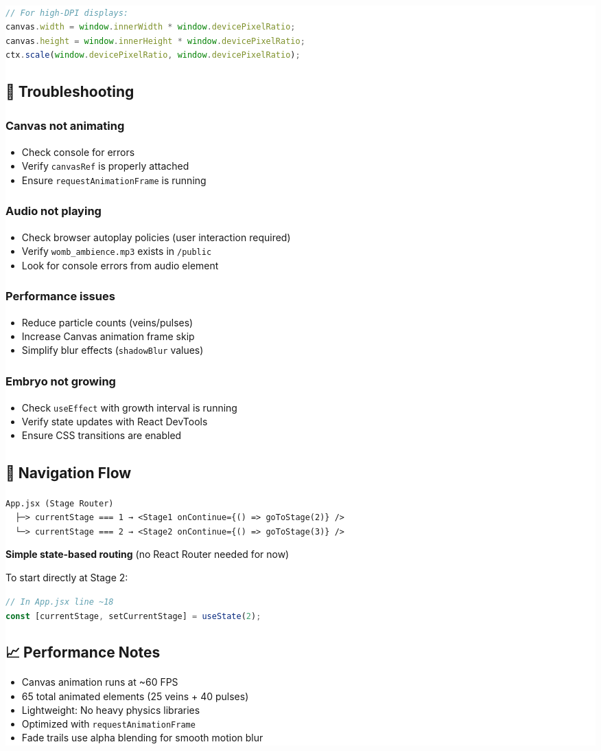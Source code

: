 ```javascript
// For high-DPI displays:
canvas.width = window.innerWidth * window.devicePixelRatio;
canvas.height = window.innerHeight * window.devicePixelRatio;
ctx.scale(window.devicePixelRatio, window.devicePixelRatio);
```

## 🐛 Troubleshooting

### Canvas not animating
- Check console for errors
- Verify `canvasRef` is properly attached
- Ensure `requestAnimationFrame` is running

### Audio not playing
- Check browser autoplay policies (user interaction required)
- Verify `womb_ambience.mp3` exists in `/public`
- Look for console errors from audio element

### Performance issues
- Reduce particle counts (veins/pulses)
- Increase Canvas animation frame skip
- Simplify blur effects (`shadowBlur` values)

### Embryo not growing
- Check `useEffect` with growth interval is running
- Verify state updates with React DevTools
- Ensure CSS transitions are enabled

## 🔗 Navigation Flow

```
App.jsx (Stage Router)
  ├─> currentStage === 1 → <Stage1 onContinue={() => goToStage(2)} />
  └─> currentStage === 2 → <Stage2 onContinue={() => goToStage(3)} />
```

**Simple state-based routing** (no React Router needed for now)

To start directly at Stage 2:
```javascript
// In App.jsx line ~18
const [currentStage, setCurrentStage] = useState(2);
```

## 📈 Performance Notes

- Canvas animation runs at ~60 FPS
- 65 total animated elements (25 veins + 40 pulses)
- Lightweight: No heavy physics libraries
- Optimized with `requestAnimationFrame`
- Fade trails use alpha blending for smooth motion blur
